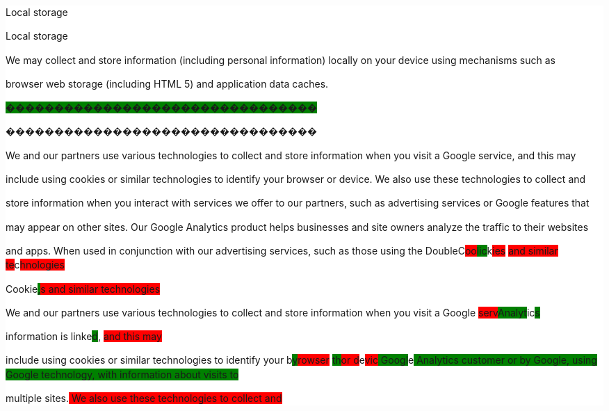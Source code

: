 
Local storage


Local storage</span>


We may collect and store information (including personal information) locally on your device using mechanisms such as


browser web storage (including HTML 5) and application data caches.


<span style="background-color: green;">��������������������������������


��������������������������������


We and our partners use various technologies to collect and store information when you visit a Google service, and this may


include using cookies or similar technologies to identify your browser or device. We also use these technologies to collect and


store information when you interact with services we offer to our partners, such as advertising services or Google features that


may appear on other sites. Our Google Analytics product helps businesses and site owners analyze the traffic to their websites


and apps. When used in conjunction with our advertising services, such as those using the Double</span>C<span style="background-color: red;">oo</span><span style="background-color: green;">lic</span>k<span style="background-color: red;">ies</span> <span style="background-color: red;">and similar te</span>c<span style="background-color: red;">hnologies


C</span>ookie<span style="background-color: green;">,</span><span style="background-color: red;">s and similar technologies


We and our partners use various technologies to collect and store information when you visit a</span> Google <span style="background-color: red;">serv</span><span style="background-color: green;">Analyt</span>ic<span style="background-color: green;">s


information is link</span>e<span style="background-color: green;">d</span>, <span style="background-color: red;">and this may


include using cookies or similar technologies to identify your </span>b<span style="background-color: green;">y</span><span style="background-color: red;">rowser</span> <span style="background-color: green;">th</span><span style="background-color: red;">or d</span>e<span style="background-color: red;">vic</span><span style="background-color: green;"> Googl</span>e<span style="background-color: green;"> Analytics customer or by Google, using Google technology, with information about visits to


multiple sites</span>.<span style="background-color: red;"> We also use these technologies to collect and</span>
<span style="background-color: red;">
